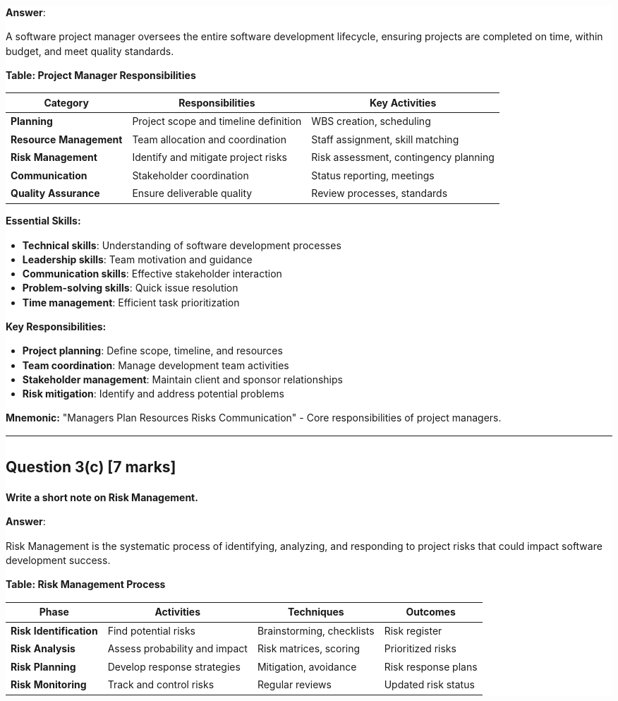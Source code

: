 **Answer**:

A software project manager oversees the entire software development lifecycle, ensuring projects are completed on time, within budget, and meet quality standards.

**Table: Project Manager Responsibilities**

| Category | Responsibilities | Key Activities |
|----------|------------------|----------------|
| **Planning** | Project scope and timeline definition | WBS creation, scheduling |
| **Resource Management** | Team allocation and coordination | Staff assignment, skill matching |
| **Risk Management** | Identify and mitigate project risks | Risk assessment, contingency planning |
| **Communication** | Stakeholder coordination | Status reporting, meetings |
| **Quality Assurance** | Ensure deliverable quality | Review processes, standards |

**Essential Skills:**

- **Technical skills**: Understanding of software development processes
- **Leadership skills**: Team motivation and guidance
- **Communication skills**: Effective stakeholder interaction
- **Problem-solving skills**: Quick issue resolution
- **Time management**: Efficient task prioritization

**Key Responsibilities:**

- **Project planning**: Define scope, timeline, and resources
- **Team coordination**: Manage development team activities
- **Stakeholder management**: Maintain client and sponsor relationships
- **Risk mitigation**: Identify and address potential problems

**Mnemonic:** "Managers Plan Resources Risks Communication" - Core responsibilities of project managers.

---

## Question 3(c) [7 marks]

**Write a short note on Risk Management.**

**Answer**:

Risk Management is the systematic process of identifying, analyzing, and responding to project risks that could impact software development success.

**Table: Risk Management Process**

| Phase | Activities | Techniques | Outcomes |
|-------|------------|------------|----------|
| **Risk Identification** | Find potential risks | Brainstorming, checklists | Risk register |
| **Risk Analysis** | Assess probability and impact | Risk matrices, scoring | Prioritized risks |
| **Risk Planning** | Develop response strategies | Mitigation, avoidance | Risk response plans |
| **Risk Monitoring** | Track and control risks | Regular reviews | Updated risk status |
